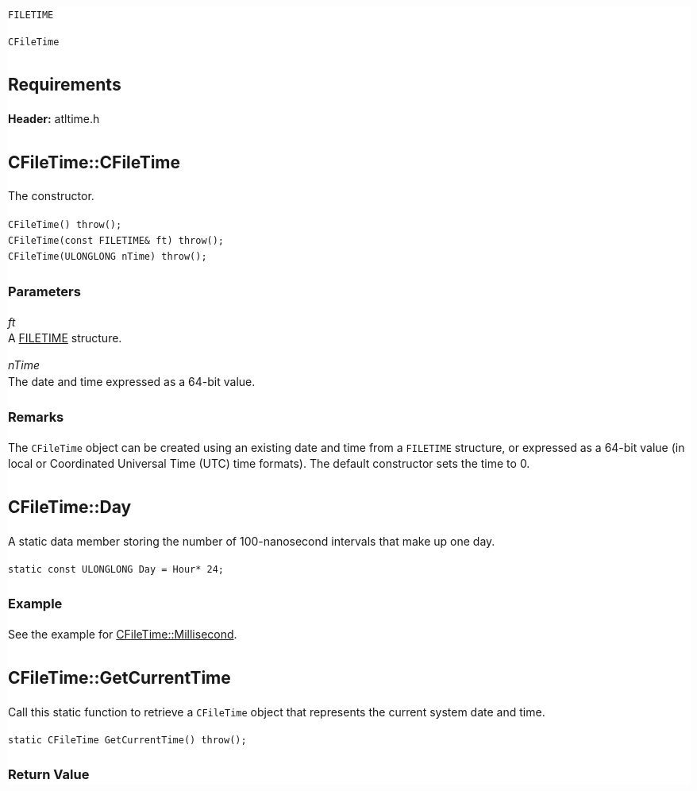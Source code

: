 `FILETIME`

`CFileTime`

## Requirements

**Header:** atltime.h

## <a name="cfiletime"></a>  CFileTime::CFileTime

The constructor.

```
CFileTime() throw();
CFileTime(const FILETIME& ft) throw();
CFileTime(ULONGLONG nTime) throw();
```

### Parameters

*ft*<br/>
A [FILETIME](/windows/win32/api/minwinbase/ns-minwinbase-filetime) structure.

*nTime*<br/>
The date and time expressed as a 64-bit value.

### Remarks

The `CFileTime` object can be created using an existing date and time from a `FILETIME` structure, or expressed as a 64-bit value (in local or Coordinated Universal Time (UTC) time formats). The default constructor sets the time to 0.

## <a name="day"></a>  CFileTime::Day

A static data member storing the number of 100-nanosecond intervals that make up one day.

```
static const ULONGLONG Day = Hour* 24;
```

### Example

See the example for [CFileTime::Millisecond](#millisecond).

## <a name="getcurrenttime"></a>  CFileTime::GetCurrentTime

Call this static function to retrieve a `CFileTime` object that represents the current system date and time.

```
static CFileTime GetCurrentTime() throw();
```

### Return Value
